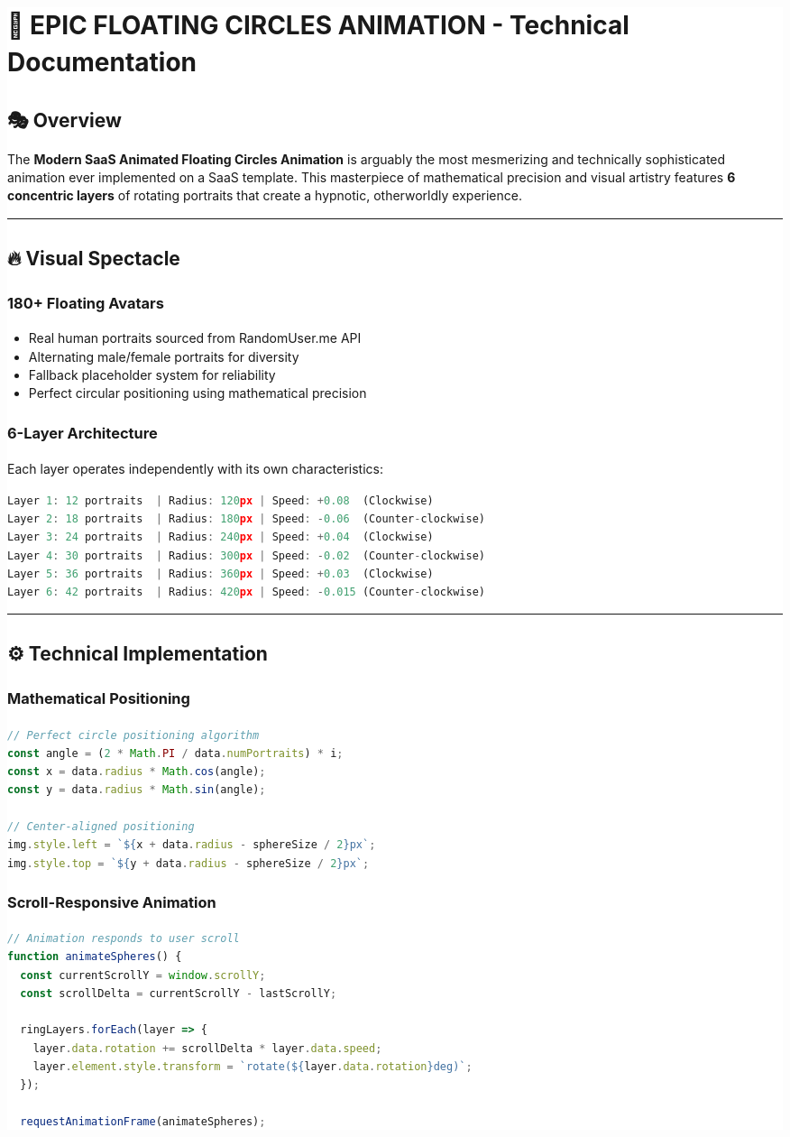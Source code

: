 # 🌟 EPIC FLOATING CIRCLES ANIMATION - Technical Documentation

## 🎭 **Overview**

The **Modern SaaS Animated Floating Circles Animation** is arguably the most mesmerizing and technically sophisticated animation ever implemented on a SaaS template. This masterpiece of mathematical precision and visual artistry features **6 concentric layers** of rotating portraits that create a hypnotic, otherworldly experience.

---

## 🔥 **Visual Spectacle**

### **180+ Floating Avatars**
- Real human portraits sourced from RandomUser.me API
- Alternating male/female portraits for diversity
- Fallback placeholder system for reliability
- Perfect circular positioning using mathematical precision

### **6-Layer Architecture**
Each layer operates independently with its own characteristics:

```javascript
Layer 1: 12 portraits  | Radius: 120px | Speed: +0.08  (Clockwise)
Layer 2: 18 portraits  | Radius: 180px | Speed: -0.06  (Counter-clockwise)
Layer 3: 24 portraits  | Radius: 240px | Speed: +0.04  (Clockwise)
Layer 4: 30 portraits  | Radius: 300px | Speed: -0.02  (Counter-clockwise)
Layer 5: 36 portraits  | Radius: 360px | Speed: +0.03  (Clockwise)
Layer 6: 42 portraits  | Radius: 420px | Speed: -0.015 (Counter-clockwise)
```

---

## ⚙️ **Technical Implementation**

### **Mathematical Positioning**
```javascript
// Perfect circle positioning algorithm
const angle = (2 * Math.PI / data.numPortraits) * i;
const x = data.radius * Math.cos(angle);
const y = data.radius * Math.sin(angle);

// Center-aligned positioning
img.style.left = `${x + data.radius - sphereSize / 2}px`;
img.style.top = `${y + data.radius - sphereSize / 2}px`;
```

### **Scroll-Responsive Animation**
```javascript
// Animation responds to user scroll
function animateSpheres() {
  const currentScrollY = window.scrollY;
  const scrollDelta = currentScrollY - lastScrollY;
  
  ringLayers.forEach(layer => {
    layer.data.rotation += scrollDelta * layer.data.speed;
    layer.element.style.transform = `rotate(${layer.data.rotation}deg)`;
  });
  
  requestAnimationFrame(animateSpheres);
```